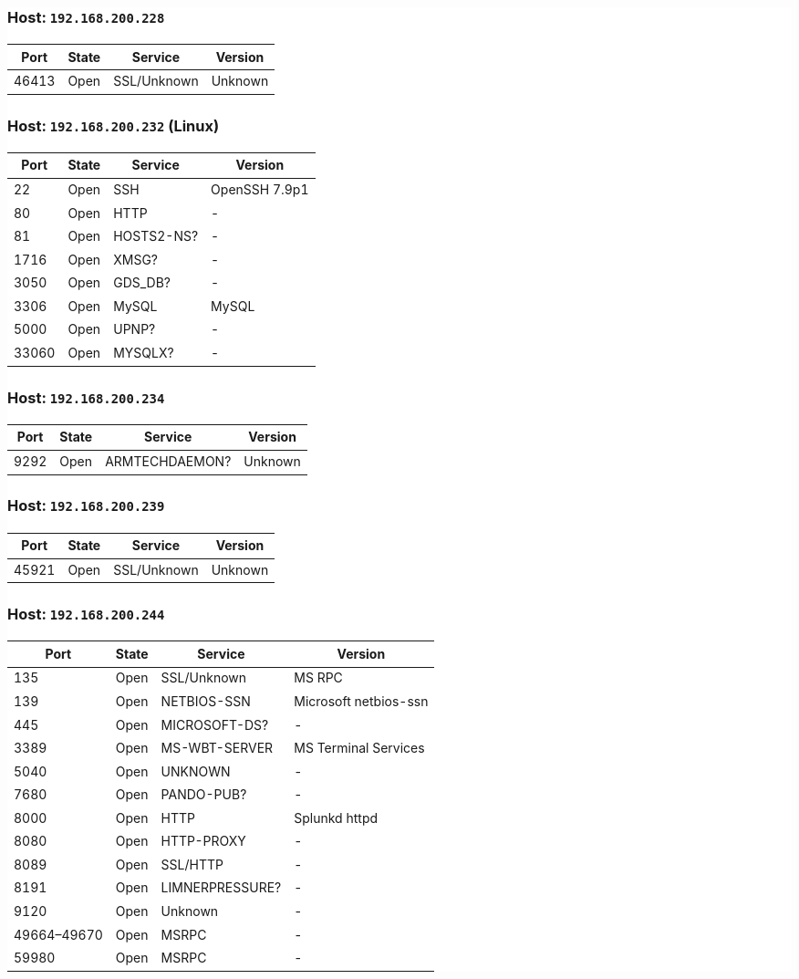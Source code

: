 ### Host: `192.168.200.228`

| Port  | State | Service     | Version |
|-------|-------|-------------|---------|
| 46413 | Open  | SSL/Unknown | Unknown |

### Host: `192.168.200.232` (Linux)

| Port   | State | Service     | Version       |
|--------|-------|-------------|---------------|
| 22     | Open  | SSH         | OpenSSH 7.9p1 |
| 80     | Open  | HTTP        | -             |
| 81     | Open  | HOSTS2-NS?  | -             |
| 1716   | Open  | XMSG?       | -             |
| 3050   | Open  | GDS_DB?     | -             |
| 3306   | Open  | MySQL       | MySQL         |
| 5000   | Open  | UPNP?       | -             |
| 33060  | Open  | MYSQLX?     | -             |

### Host: `192.168.200.234`

| Port | State | Service         | Version |
|-------|-------|-----------------|---------|
| 9292  | Open  | ARMTECHDAEMON?  | Unknown |

### Host: `192.168.200.239`

| Port  | State | Service     | Version |
|-------|-------|-------------|---------|
| 45921 | Open  | SSL/Unknown | Unknown |

### Host: `192.168.200.244`

| Port         | State | Service          | Version                 |
|--------------|-------|------------------|-------------------------|
| 135          | Open  | SSL/Unknown      | MS RPC                  |
| 139          | Open  | NETBIOS-SSN      | Microsoft netbios-ssn   |
| 445          | Open  | MICROSOFT-DS?    | -                       |
| 3389         | Open  | MS-WBT-SERVER    | MS Terminal Services    |
| 5040         | Open  | UNKNOWN          | -                       |
| 7680         | Open  | PANDO-PUB?       | -                       |
| 8000         | Open  | HTTP             | Splunkd httpd           |
| 8080         | Open  | HTTP-PROXY       | -                       |
| 8089         | Open  | SSL/HTTP         | -                       |
| 8191         | Open  | LIMNERPRESSURE?  | -                       |
| 9120         | Open  | Unknown          | -                       |
| 49664–49670  | Open  | MSRPC            | -                       |
| 59980        | Open  | MSRPC            | -                       |
